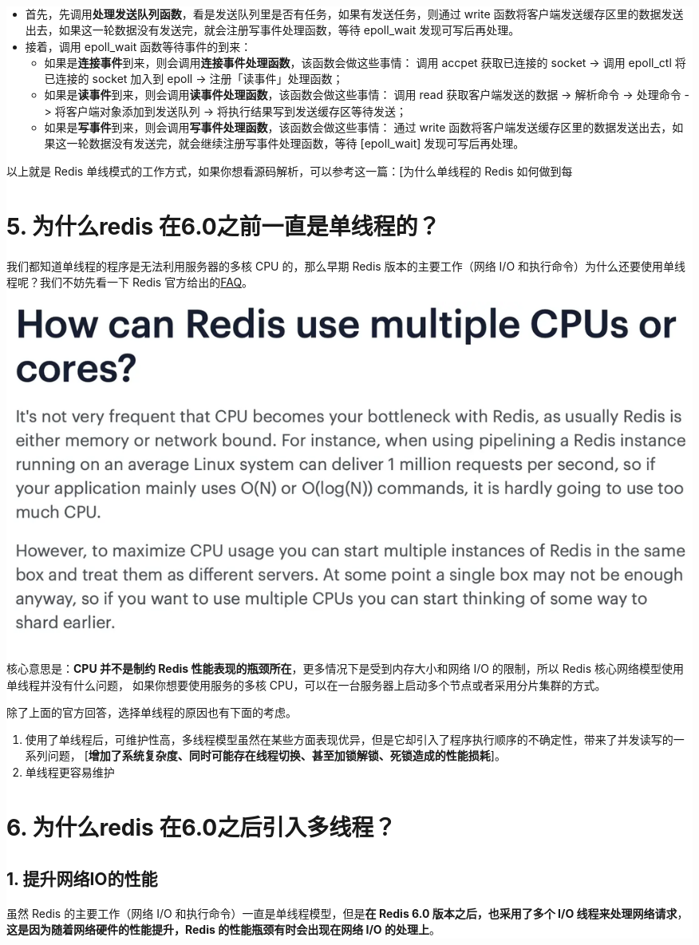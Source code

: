 - 首先，先调用**处理发送队列函数**，看是发送队列里是否有任务，如果有发送任务，则通过 write 函数将客户端发送缓存区里的数据发送出去，如果这一轮数据没有发送完，就会注册写事件处理函数，等待 epoll_wait 发现可写后再处理。
- 接着，调用 epoll_wait 函数等待事件的到来：
    - 如果是**连接事件**到来，则会调用**连接事件处理函数**，该函数会做这些事情：
        调用 accpet 获取已连接的 socket ->  调用 epoll_ctl 将已连接的 socket 加入到 epoll -> 注册「读事件」处理函数；
    - 如果是**读事件**到来，则会调用**读事件处理函数**，该函数会做这些事情：
        调用 read 获取客户端发送的数据 -> 解析命令 -> 处理命令 -> 将客户端对象添加到发送队列 -> 将执行结果写到发送缓存区等待发送；
    - 如果是**写事件**到来，则会调用**写事件处理函数**，该函数会做这些事情：
      通过 write 函数将客户端发送缓存区里的数据发送出去，如果这一轮数据没有发送完，就会继续注册写事件处理函数，等待 [epoll_wait] 发现可写后再处理。

以上就是 Redis 单线模式的工作方式，如果你想看源码解析，可以参考这一篇：[为什么单线程的 Redis 如何做到每

# 5. 为什么redis 在6.0之前一直是单线程的？
我们都知道单线程的程序是无法利用服务器的多核 CPU 的，那么早期 Redis 版本的主要工作（网络 I/O 和执行命令）为什么还要使用单线程呢？我们不妨先看一下 Redis 官方给出的[FAQ](https://link.juejin.cn/?target=https%3A%2F%2Fredis.io%2Ftopics%2Ffaq)。

![](./images/线程模型/redis%20官方回答.png)

核心意思是：**CPU 并不是制约 Redis 性能表现的瓶颈所在**，更多情况下是受到内存大小和网络 I/O 的限制，所以 Redis 核心网络模型使用单线程并没有什么问题，
如果你想要使用服务的多核 CPU，可以在一台服务器上启动多个节点或者采用分片集群的方式。

除了上面的官方回答，选择单线程的原因也有下面的考虑。

1. 使用了单线程后，可维护性高，多线程模型虽然在某些方面表现优异，但是它却引入了程序执行顺序的不确定性，带来了并发读写的一系列问题，
   [**增加了系统复杂度、同时可能存在线程切换、甚至加锁解锁、死锁造成的性能损耗**]。
2. 单线程更容易维护

# 6. 为什么redis 在6.0之后引入多线程？
## 1. 提升网络IO的性能
虽然 Redis 的主要工作（网络 I/O 和执行命令）一直是单线程模型，但是**在 Redis 6.0 版本之后，也采用了多个 I/O 线程来处理网络请求**，
**这是因为随着网络硬件的性能提升，Redis 的性能瓶颈有时会出现在网络 I/O 的处理上**。
